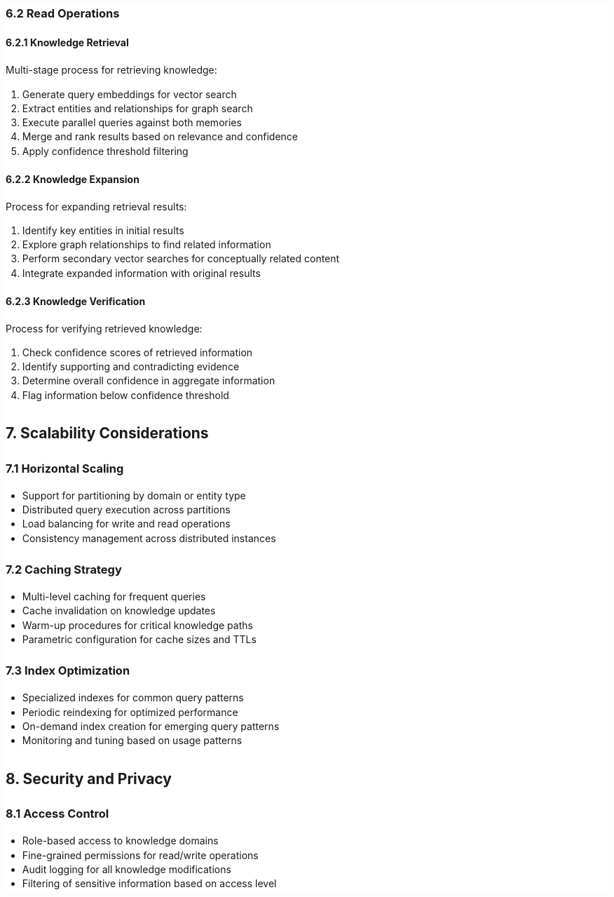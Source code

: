 ### 6.2 Read Operations

#### 6.2.1 Knowledge Retrieval
Multi-stage process for retrieving knowledge:
1. Generate query embeddings for vector search
2. Extract entities and relationships for graph search
3. Execute parallel queries against both memories
4. Merge and rank results based on relevance and confidence
5. Apply confidence threshold filtering

#### 6.2.2 Knowledge Expansion
Process for expanding retrieval results:
1. Identify key entities in initial results
2. Explore graph relationships to find related information
3. Perform secondary vector searches for conceptually related content
4. Integrate expanded information with original results

#### 6.2.3 Knowledge Verification
Process for verifying retrieved knowledge:
1. Check confidence scores of retrieved information
2. Identify supporting and contradicting evidence
3. Determine overall confidence in aggregate information
4. Flag information below confidence threshold

## 7. Scalability Considerations

### 7.1 Horizontal Scaling
- Support for partitioning by domain or entity type
- Distributed query execution across partitions
- Load balancing for write and read operations
- Consistency management across distributed instances

### 7.2 Caching Strategy
- Multi-level caching for frequent queries
- Cache invalidation on knowledge updates
- Warm-up procedures for critical knowledge paths
- Parametric configuration for cache sizes and TTLs

### 7.3 Index Optimization
- Specialized indexes for common query patterns
- Periodic reindexing for optimized performance
- On-demand index creation for emerging query patterns
- Monitoring and tuning based on usage patterns

## 8. Security and Privacy

### 8.1 Access Control
- Role-based access to knowledge domains
- Fine-grained permissions for read/write operations
- Audit logging for all knowledge modifications
- Filtering of sensitive information based on access level
